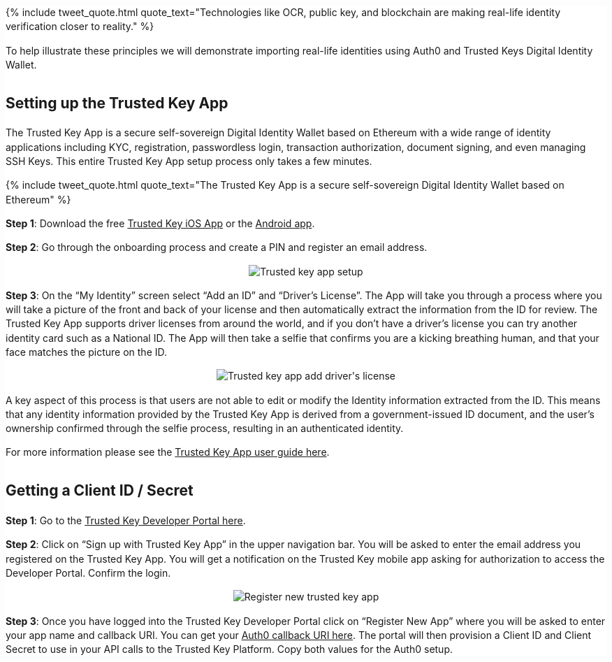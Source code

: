 {% include tweet_quote.html quote_text="Technologies like OCR, public key, and blockchain are making real-life identity verification closer to reality." %}
 
To help illustrate these principles we will demonstrate importing real-life identities using Auth0 and Trusted Keys Digital Identity Wallet.

## Setting up the Trusted Key App

The Trusted Key App is a secure self-sovereign Digital Identity Wallet based on Ethereum with a wide range of identity applications including KYC, registration, passwordless login, transaction authorization, document signing, and even managing SSH Keys. This entire Trusted Key App setup process only takes a few minutes.

{% include tweet_quote.html quote_text="The Trusted Key App is a secure self-sovereign Digital Identity Wallet based on Ethereum" %}

**Step 1**: Download the free [Trusted Key iOS App](https://itunes.apple.com/us/app/trusted-key/id1167336246?mt=8&ign-mpt=uo%3D4) or the [Android app](https://play.google.com/store/apps/details?id=com.trustedkey.identify.wallet).
 
**Step 2**: Go through the onboarding process and create a PIN and register an email address.

<p align="center"><img src="https://cdn.auth0.com/blog/trusted-key/app-enter-email.jpg" alt="Trusted key app setup"></p>

**Step 3**: On the “My Identity” screen select “Add an ID” and “Driver’s License”. The App will take you through a process where you will take a picture of the front and back of your license and then automatically extract the information from the ID for review. The Trusted Key App supports driver licenses from around the world, and if you don’t have a driver’s license you can try another identity card such as a National ID. The App will then take a selfie that confirms you are a kicking breathing human, and that your face matches the picture on the ID.

<p align="center"><img src="https://cdn.auth0.com/blog/trusted-key/app-dl.jpg" alt="Trusted key app add driver's license"></p>

A key aspect of this process is that users are not able to edit or modify the Identity information extracted from the ID. This means that any identity information provided by the Trusted Key App is derived from a government-issued ID document, and the user’s ownership confirmed through the selfie process, resulting in an authenticated identity.
 
For more information please see the [Trusted Key App user guide here](https://www.trustedkey.com/product/trusted-key-app-user-guide/).

## Getting a Client ID / Secret

**Step 1**: Go to the [Trusted Key Developer Portal here](https://developer.trustedkey.com/).

**Step 2**: Click on “Sign up with Trusted Key App” in the upper navigation bar. You will be asked to enter the email address you registered on the Trusted Key App. You will get a notification on the Trusted Key mobile app asking for authorization to access the Developer Portal. Confirm the login.

<p align="center"><img src="https://cdn.auth0.com/blog/trusted-key/register-app.jpg" alt="Register new trusted key app"></p>

**Step 3**: Once you have logged into the Trusted Key Developer Portal click on “Register New App” where you will be asked to enter your app name and callback URI. You can get your [Auth0 callback URI here](https://auth0.com/docs/extensions/custom-social-extensions#provide-your-callback-url-to-the-identity-provider). The portal will then provision a Client ID and Client Secret to use in your API calls to the Trusted Key Platform. Copy both values for the Auth0 setup.
